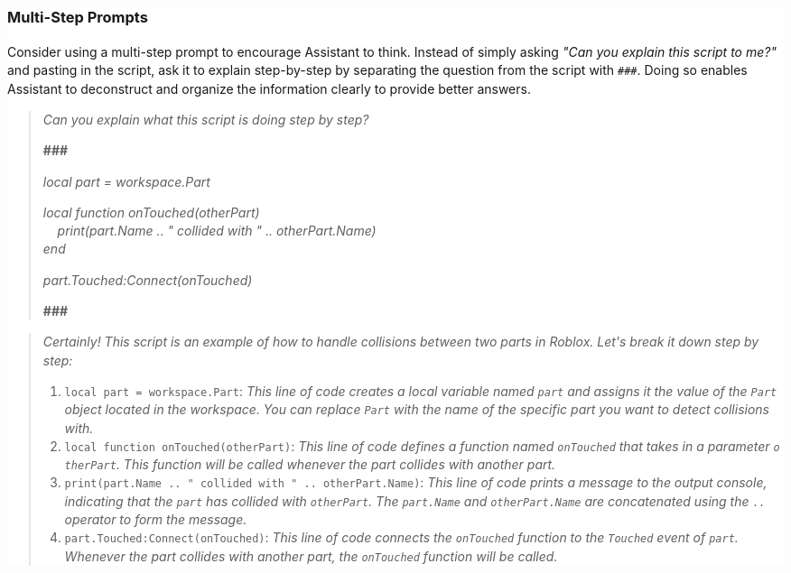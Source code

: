 </blockquote>

### Multi-Step Prompts

Consider using a multi-step prompt to encourage Assistant to think. Instead of simply asking _"Can you explain this script to me?"_ and pasting in the script, ask it to explain step-by-step by separating the question from the script with `###`. Doing so enables Assistant to deconstruct and organize the information clearly to provide better answers.

<Tabs>
<TabItem label="Prompt">
<blockquote>

_Can you explain what this script is doing step by step?_

**\###**

_local part = workspace.Part_

_local function onTouched(otherPart)_<br />
&nbsp;&nbsp;&nbsp;&nbsp;_print(part.Name .. " collided with " .. otherPart.Name)_<br />
_end_

_part.Touched:Connect(onTouched)_

**\###**

</blockquote>
</TabItem>
<TabItem label="Assistant Response">
<blockquote>

_Certainly! This script is an example of how to handle collisions between two parts in Roblox. Let's break it down step by step:_

1. `local part = workspace.Part`: _This line of code creates a local variable named `part` and assigns it the value of the `Part` object located in the workspace. You can replace `Part` with the name of the specific part you want to detect collisions with._
2. `local function onTouched(otherPart)`: _This line of code defines a function named `onTouched` that takes in a parameter `otherPart`. This function will be called whenever the part collides with another part._
3. `print(part.Name .. " collided with " .. otherPart.Name)`: _This line of code prints a message to the output console, indicating that the `part` has collided with `otherPart`. The `part.Name` and `otherPart.Name` are concatenated using the `..` operator to form the message._
4. `part.Touched:Connect(onTouched)`: _This line of code connects the `onTouched` function to the `Touched` event of `part`. Whenever the part collides with another part, the `onTouched` function will be called._

</blockquote>
</TabItem>
</Tabs>
